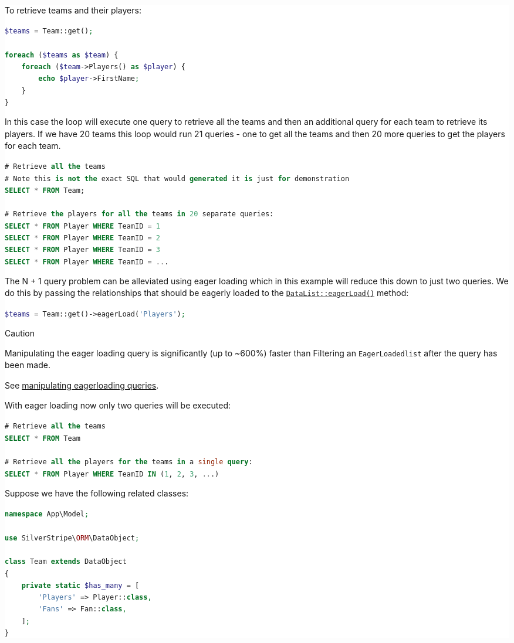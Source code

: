 To retrieve teams and their players:

```php
$teams = Team::get();

foreach ($teams as $team) {
    foreach ($team->Players() as $player) {
        echo $player->FirstName;
    }
}
```

In this case the loop will execute one query to retrieve all the teams and then an additional query for each team to retrieve its players. If we have 20 teams this loop would run 21 queries - one to get all the teams and then 20 more queries to get the players for each team.

```sql
# Retrieve all the teams
# Note this is not the exact SQL that would generated it is just for demonstration
SELECT * FROM Team;

# Retrieve the players for all the teams in 20 separate queries:
SELECT * FROM Player WHERE TeamID = 1
SELECT * FROM Player WHERE TeamID = 2
SELECT * FROM Player WHERE TeamID = 3
SELECT * FROM Player WHERE TeamID = ...
```

The N + 1 query problem can be alleviated using eager loading which in this example will reduce this down to just two queries. We do this by passing the relationships that should be eagerly loaded to the [`DataList::eagerLoad()`](api:SilverStripe\ORM\DataList::eagerLoad()) method:

```php
$teams = Team::get()->eagerLoad('Players');
```

> [!CAUTION]
> Manipulating the eager loading query is significantly (up to ~600%) faster than Filtering an `EagerLoadedlist` after the query has been made.
>
> See [manipulating eagerloading queries](#manipulating-eager-loading-queries).

With eager loading now only two queries will be executed:

```sql
# Retrieve all the teams
SELECT * FROM Team

# Retrieve all the players for the teams in a single query:
SELECT * FROM Player WHERE TeamID IN (1, 2, 3, ...)
```

Suppose we have the following related classes:

```php
namespace App\Model;

use SilverStripe\ORM\DataObject;

class Team extends DataObject
{
    private static $has_many = [
        'Players' => Player::class,
        'Fans' => Fan::class,
    ];
}
```
